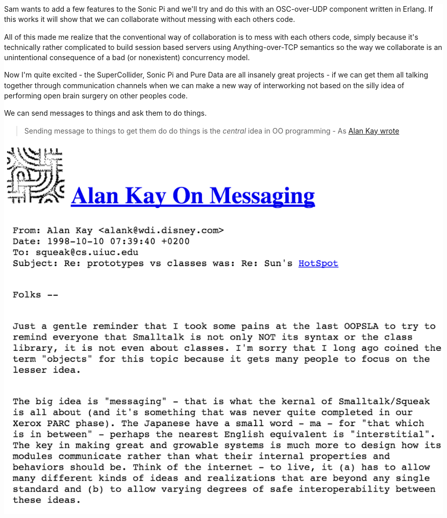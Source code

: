 Sam wants to add a few features to the Sonic Pi and we'll try and do
this with an OSC-over-UDP component written in Erlang. If this works
it will show that we can collaborate without messing with each
others code.

All of this made me realize that the conventional way of collaboration
is to mess with each others code, simply because it's technically
rather complicated to build session based servers using
Anything-over-TCP semantics so the way we collaborate is an
unintentional consequence of a bad (or nonexistent) concurrency model.

Now I'm quite excited - the SuperCollider, Sonic Pi and Pure Data are
all insanely great projects - if we can get them all talking together
through communication channels when we can make a new way of
interworking not based on the silly idea of performing open brain
surgery on other peoples code.

We can send messages to things and ask them to do things.

> Sending message to things to get them do do things is the *central* idea
in OO programming - As [Alan Kay wrote](http://c2.com/cgi/wiki?AlanKayOnMessaging)

<img src="/images/kay_quote.png">
